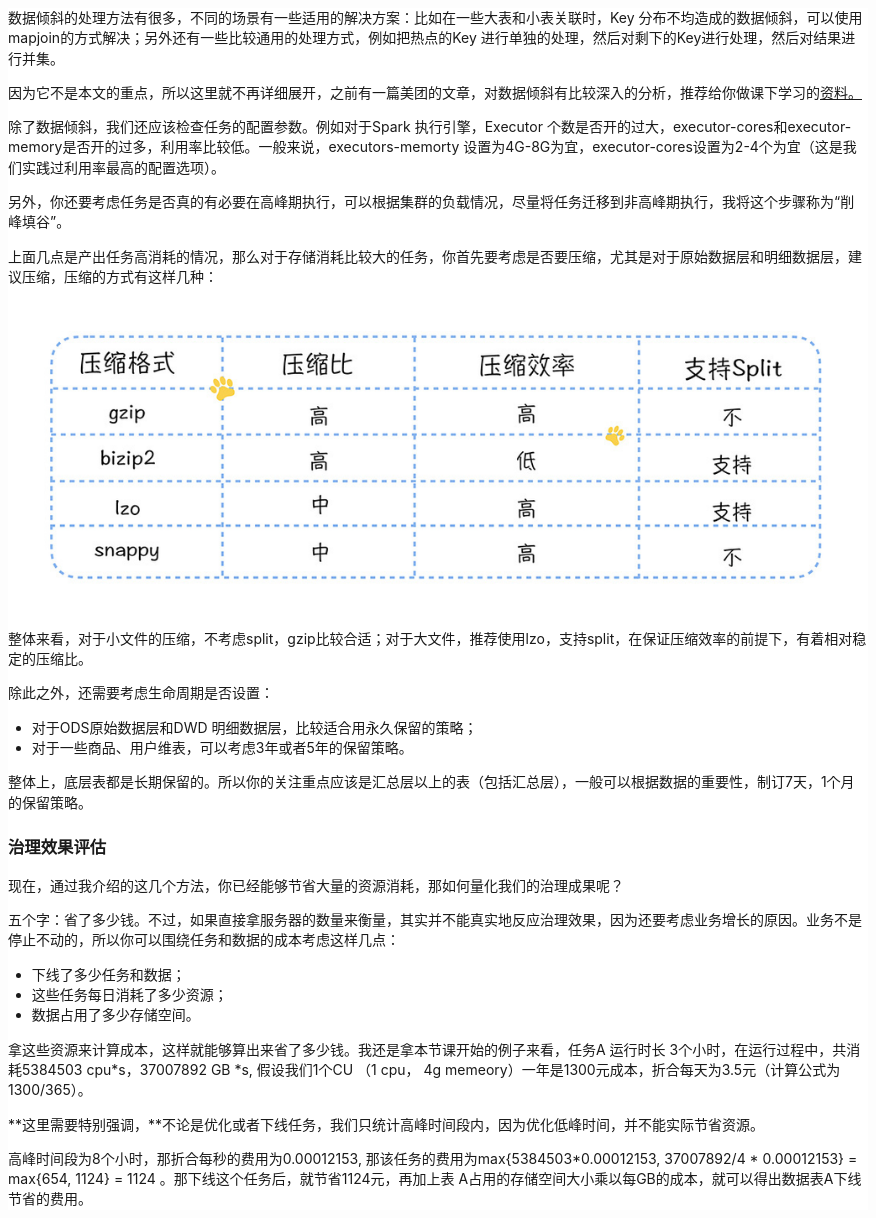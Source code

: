 数据倾斜的处理方法有很多，不同的场景有一些适用的解决方案：比如在一些大表和小表关联时，Key 分布不均造成的数据倾斜，可以使用mapjoin的方式解决；另外还有一些比较通用的处理方式，例如把热点的Key 进行单独的处理，然后对剩下的Key进行处理，然后对结果进行并集。

因为它不是本文的重点，所以这里就不再详细展开，之前有一篇美团的文章，对数据倾斜有比较深入的分析，推荐给你做课下学习的[资料。](https://tech.meituan.com/2016/05/12/spark-tuning-pro.html)

除了数据倾斜，我们还应该检查任务的配置参数。例如对于Spark 执行引擎，Executor 个数是否开的过大，executor-cores和executor-memory是否开的过多，利用率比较低。一般来说，executors-memorty 设置为4G-8G为宜，executor-cores设置为2-4个为宜（这是我们实践过利用率最高的配置选项）。

另外，你还要考虑任务是否真的有必要在高峰期执行，可以根据集群的负载情况，尽量将任务迁移到非高峰期执行，我将这个步骤称为“削峰填谷”。

上面几点是产出任务高消耗的情况，那么对于存储消耗比较大的任务，你首先要考虑是否要压缩，尤其是对于原始数据层和明细数据层，建议压缩，压缩的方式有这样几种：

![](./httpsstatic001geekbangorgresourceimage9cfd9c17d6c8975d68ca3679a201fd05dcfd.jpg)

整体来看，对于小文件的压缩，不考虑split，gzip比较合适；对于大文件，推荐使用lzo，支持split，在保证压缩效率的前提下，有着相对稳定的压缩比。

除此之外，还需要考虑生命周期是否设置：

* 对于ODS原始数据层和DWD 明细数据层，比较适合用永久保留的策略；
* 对于一些商品、用户维表，可以考虑3年或者5年的保留策略。

整体上，底层表都是长期保留的。所以你的关注重点应该是汇总层以上的表（包括汇总层），一般可以根据数据的重要性，制订7天，1个月的保留策略。

### 治理效果评估

现在，通过我介绍的这几个方法，你已经能够节省大量的资源消耗，那如何量化我们的治理成果呢？

五个字：省了多少钱。不过，如果直接拿服务器的数量来衡量，其实并不能真实地反应治理效果，因为还要考虑业务增长的原因。业务不是停止不动的，所以你可以围绕任务和数据的成本考虑这样几点：

* 下线了多少任务和数据；
* 这些任务每日消耗了多少资源；
* 数据占用了多少存储空间。

拿这些资源来计算成本，这样就能够算出来省了多少钱。我还是拿本节课开始的例子来看，任务A 运行时长 3个小时，在运行过程中，共消耗5384503 cpu\*s，37007892 GB \*s, 假设我们1个CU （1 cpu， 4g memeory）一年是1300元成本，折合每天为3.5元（计算公式为1300/365）。

**这里需要特别强调，**不论是优化或者下线任务，我们只统计高峰时间段内，因为优化低峰时间，并不能实际节省资源。

高峰时间段为8个小时，那折合每秒的费用为0.00012153, 那该任务的费用为max\{5384503\*0.00012153, 37007892/4 \* 0.00012153\} = max\{654, 1124\} = 1124 。那下线这个任务后，就节省1124元，再加上表 A占用的存储空间大小乘以每GB的成本，就可以得出数据表A下线节省的费用。

